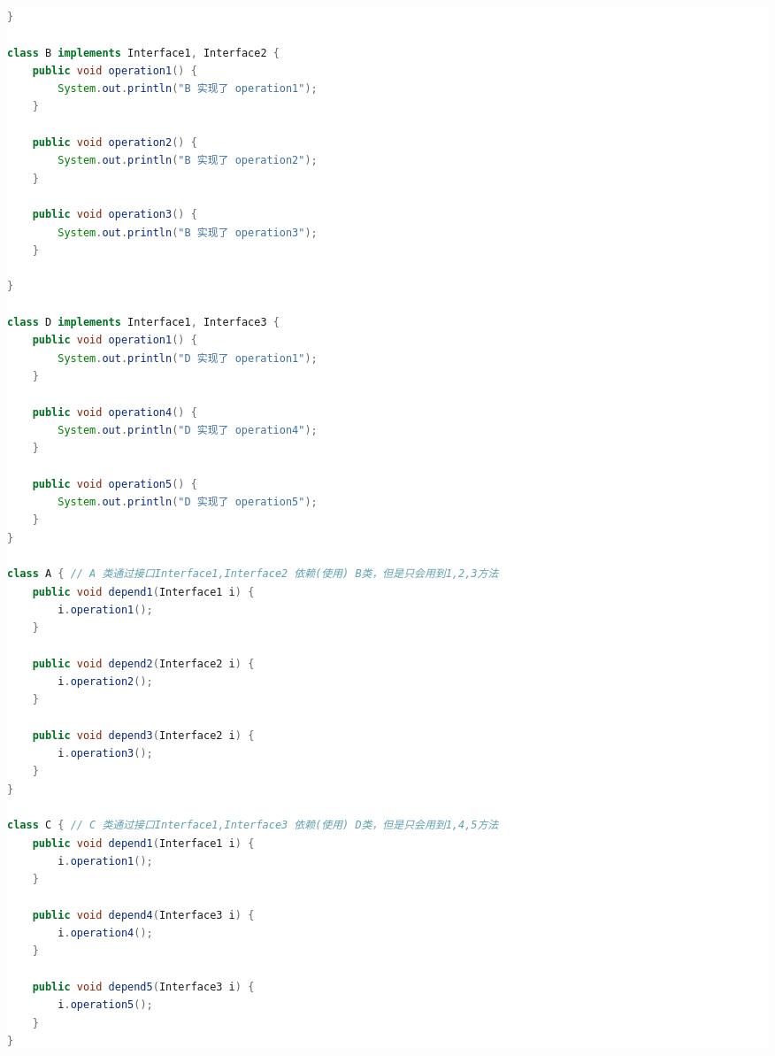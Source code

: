 ```java
}

class B implements Interface1, Interface2 {
	public void operation1() {
		System.out.println("B 实现了 operation1");
	}

	public void operation2() {
		System.out.println("B 实现了 operation2");
	}

	public void operation3() {
		System.out.println("B 实现了 operation3");
	}

}

class D implements Interface1, Interface3 {
	public void operation1() {
		System.out.println("D 实现了 operation1");
	}

	public void operation4() {
		System.out.println("D 实现了 operation4");
	}

	public void operation5() {
		System.out.println("D 实现了 operation5");
	}
}

class A { // A 类通过接口Interface1,Interface2 依赖(使用) B类，但是只会用到1,2,3方法
	public void depend1(Interface1 i) {
		i.operation1();
	}

	public void depend2(Interface2 i) {
		i.operation2();
	}

	public void depend3(Interface2 i) {
		i.operation3();
	}
}

class C { // C 类通过接口Interface1,Interface3 依赖(使用) D类，但是只会用到1,4,5方法
	public void depend1(Interface1 i) {
		i.operation1();
	}

	public void depend4(Interface3 i) {
		i.operation4();
	}

	public void depend5(Interface3 i) {
		i.operation5();
	}
}
```

